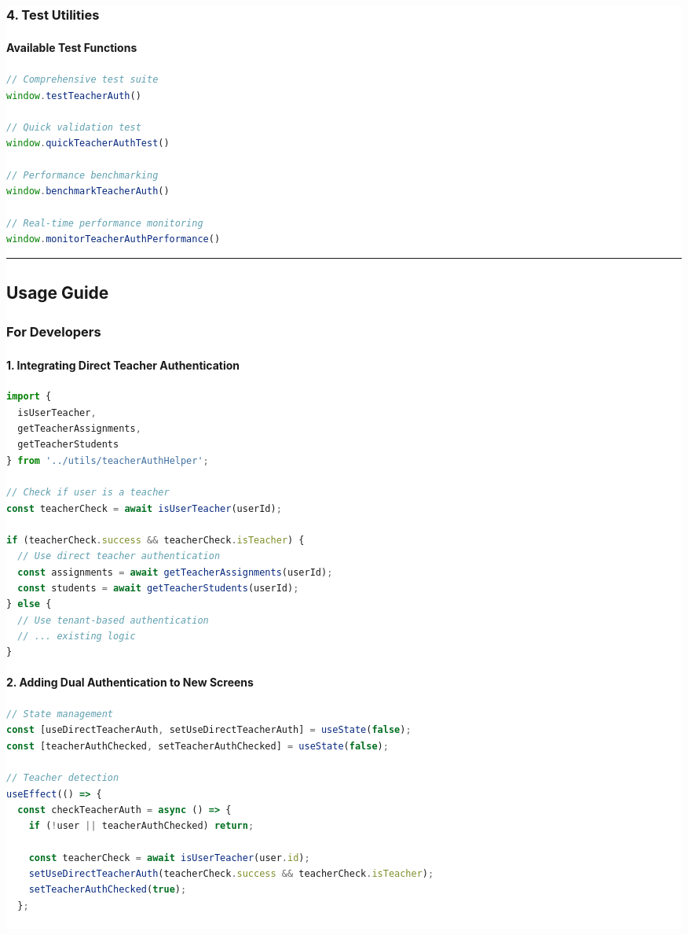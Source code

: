 ```javascript
```

### 4. Test Utilities

#### Available Test Functions

```javascript
// Comprehensive test suite
window.testTeacherAuth()

// Quick validation test
window.quickTeacherAuthTest()

// Performance benchmarking
window.benchmarkTeacherAuth()

// Real-time performance monitoring
window.monitorTeacherAuthPerformance()
```

---

## Usage Guide

### For Developers

#### 1. Integrating Direct Teacher Authentication

```javascript
import { 
  isUserTeacher, 
  getTeacherAssignments, 
  getTeacherStudents 
} from '../utils/teacherAuthHelper';

// Check if user is a teacher
const teacherCheck = await isUserTeacher(userId);

if (teacherCheck.success && teacherCheck.isTeacher) {
  // Use direct teacher authentication
  const assignments = await getTeacherAssignments(userId);
  const students = await getTeacherStudents(userId);
} else {
  // Use tenant-based authentication
  // ... existing logic
}
```

#### 2. Adding Dual Authentication to New Screens

```javascript
// State management
const [useDirectTeacherAuth, setUseDirectTeacherAuth] = useState(false);
const [teacherAuthChecked, setTeacherAuthChecked] = useState(false);

// Teacher detection
useEffect(() => {
  const checkTeacherAuth = async () => {
    if (!user || teacherAuthChecked) return;
    
    const teacherCheck = await isUserTeacher(user.id);
    setUseDirectTeacherAuth(teacherCheck.success && teacherCheck.isTeacher);
    setTeacherAuthChecked(true);
  };
  
```